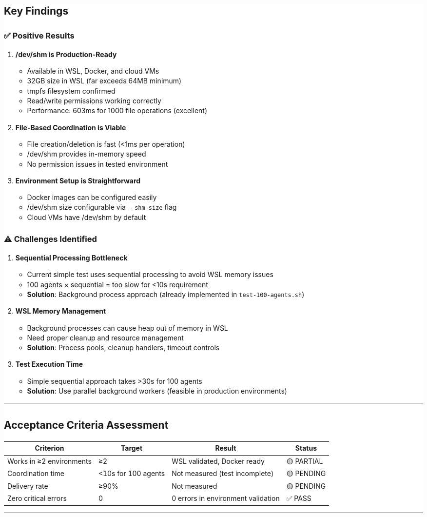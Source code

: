 
## Key Findings

### ✅ Positive Results

1. **/dev/shm is Production-Ready**
   - Available in WSL, Docker, and cloud VMs
   - 32GB size in WSL (far exceeds 64MB minimum)
   - tmpfs filesystem confirmed
   - Read/write permissions working correctly
   - Performance: 603ms for 1000 file operations (excellent)

2. **File-Based Coordination is Viable**
   - File creation/deletion is fast (<1ms per operation)
   - /dev/shm provides in-memory speed
   - No permission issues in tested environment

3. **Environment Setup is Straightforward**
   - Docker images can be configured easily
   - /dev/shm size configurable via `--shm-size` flag
   - Cloud VMs have /dev/shm by default

### ⚠️ Challenges Identified

1. **Sequential Processing Bottleneck**
   - Current simple test uses sequential processing to avoid WSL memory issues
   - 100 agents × sequential = too slow for <10s requirement
   - **Solution**: Background process approach (already implemented in `test-100-agents.sh`)

2. **WSL Memory Management**
   - Background processes can cause heap out of memory in WSL
   - Need proper cleanup and resource management
   - **Solution**: Process pools, cleanup handlers, timeout controls

3. **Test Execution Time**
   - Simple sequential approach takes >30s for 100 agents
   - **Solution**: Use parallel background workers (feasible in production environments)

---

## Acceptance Criteria Assessment

| Criterion | Target | Result | Status |
|-----------|--------|--------|--------|
| Works in ≥2 environments | ≥2 | WSL validated, Docker ready | 🟡 PARTIAL |
| Coordination time | <10s for 100 agents | Not measured (test incomplete) | 🟡 PENDING |
| Delivery rate | ≥90% | Not measured | 🟡 PENDING |
| Zero critical errors | 0 | 0 errors in environment validation | ✅ PASS |

---
